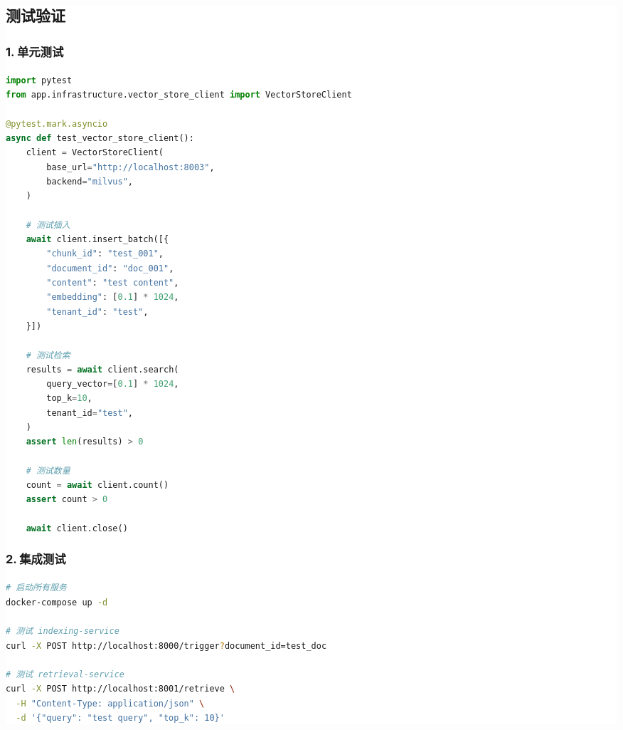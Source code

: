## 测试验证

### 1. 单元测试

```python
import pytest
from app.infrastructure.vector_store_client import VectorStoreClient

@pytest.mark.asyncio
async def test_vector_store_client():
    client = VectorStoreClient(
        base_url="http://localhost:8003",
        backend="milvus",
    )

    # 测试插入
    await client.insert_batch([{
        "chunk_id": "test_001",
        "document_id": "doc_001",
        "content": "test content",
        "embedding": [0.1] * 1024,
        "tenant_id": "test",
    }])

    # 测试检索
    results = await client.search(
        query_vector=[0.1] * 1024,
        top_k=10,
        tenant_id="test",
    )
    assert len(results) > 0

    # 测试数量
    count = await client.count()
    assert count > 0

    await client.close()
```

### 2. 集成测试

```bash
# 启动所有服务
docker-compose up -d

# 测试 indexing-service
curl -X POST http://localhost:8000/trigger?document_id=test_doc

# 测试 retrieval-service
curl -X POST http://localhost:8001/retrieve \
  -H "Content-Type: application/json" \
  -d '{"query": "test query", "top_k": 10}'
```

